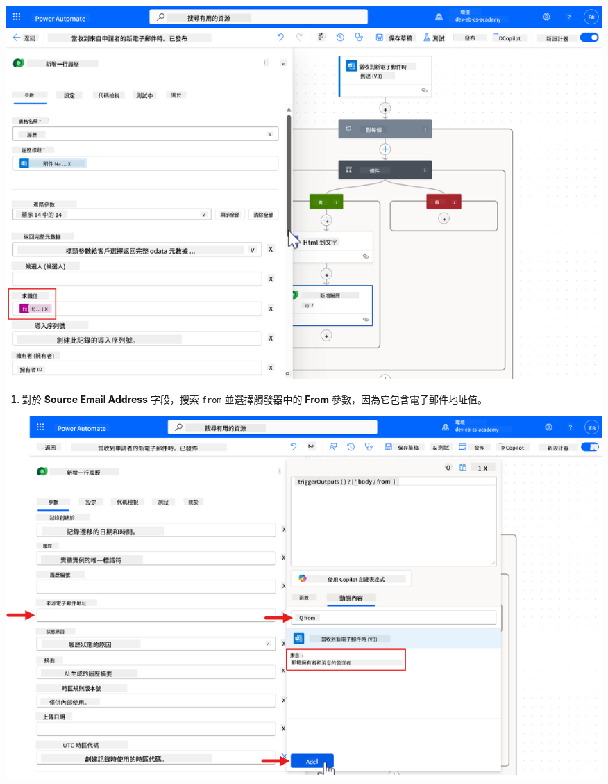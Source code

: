 ![表達式已添加到 Cover Letter 參數](../../../../../translated_images/3.1_24_ExpressionForCoverLetter.3d18124b10b76bad92db61c529ae395b0bb05f3215e3b783771e76ef7677664e.hk.png)

1. 對於 **Source Email Address** 字段，搜索 `from` 並選擇觸發器中的 **From** 參數，因為它包含電子郵件地址值。

![Source Email Address 參數](../../../../../translated_images/3.1_25_FromParameter.1ed1be46711f6705fb807996f6f1e873adc22e285186a851272e0cf3855487ef.hk.png)
